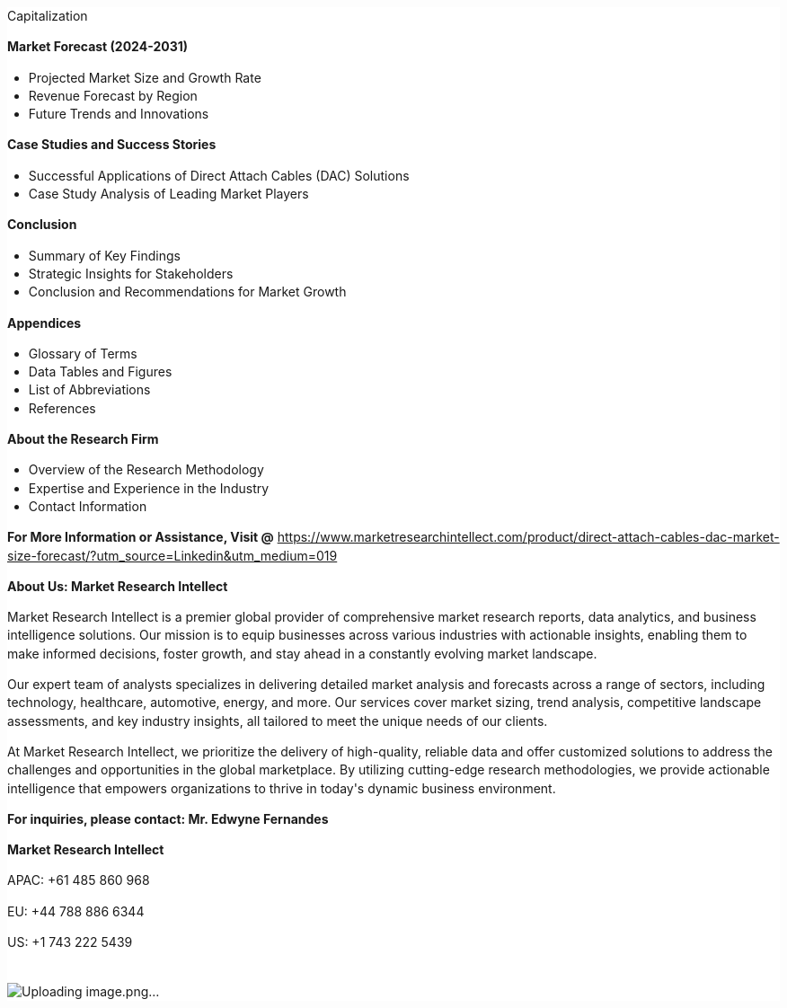 Capitalization</li></ul><p><strong>Market Forecast (2024-2031)</strong></p><ul><li>Projected Market Size and Growth Rate</li><li>Revenue Forecast by Region</li><li>Future Trends and Innovations</li></ul><p><strong>Case Studies and Success Stories</strong></p><ul><li>Successful Applications of Direct Attach Cables (DAC) Solutions</li><li>Case Study Analysis of Leading Market Players</li></ul><p><strong>Conclusion</strong></p><ul><li>Summary of Key Findings</li><li>Strategic Insights for Stakeholders</li><li>Conclusion and Recommendations for Market Growth</li></ul><p><strong>Appendices</strong></p><ul><li>Glossary of Terms</li><li>Data Tables and Figures</li><li>List of Abbreviations</li><li>References</li></ul><p><strong>About the Research Firm</strong></p><ul><li>Overview of the Research Methodology</li><li>Expertise and Experience in the Industry</li><li>Contact Information</li></ul></div><div class="article-main__content" data-test-id="publishing-text-block"><p><span class="font-[700]"><strong>For More Information or Assistance, Visit @</strong>&nbsp;<a href="https://www.marketresearchintellect.com/product/direct-attach-cables-dac-market-size-forecast/?utm_source=Linkedin&utm_medium=019">https://www.marketresearchintellect.com/product/direct-attach-cables-dac-market-size-forecast/?utm_source=Linkedin&utm_medium=019</a></span></p><p><strong>About Us: Market Research Intellect</strong></p><p>Market Research Intellect is a premier global provider of comprehensive market research reports, data analytics, and business intelligence solutions. Our mission is to equip businesses across various industries with actionable insights, enabling them to make informed decisions, foster growth, and stay ahead in a constantly evolving market landscape.</p><p>Our expert team of analysts specializes in delivering detailed market analysis and forecasts across a range of sectors, including technology, healthcare, automotive, energy, and more. Our services cover market sizing, trend analysis, competitive landscape assessments, and key industry insights, all tailored to meet the unique needs of our clients.</p><p>At Market Research Intellect, we prioritize the delivery of high-quality, reliable data and offer customized solutions to address the challenges and opportunities in the global marketplace. By utilizing cutting-edge research methodologies, we provide actionable intelligence that empowers organizations to thrive in today's dynamic business environment.</p><p><strong>For inquiries, please contact: Mr. Edwyne Fernandes</strong></p><p><strong>Market Research Intellect</strong></p><p>APAC: +61 485 860 968</p><p>EU: +44 788 886 6344</p><p>US: +1 743 222 5439</p></div><div class="article-main__content" data-test-id="publishing-text-block">&nbsp;</div>
![Uploading image.png…]()
